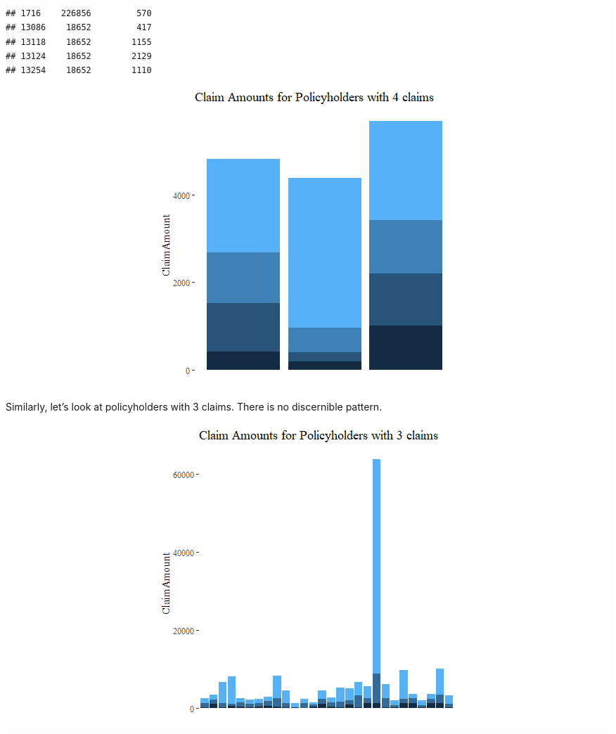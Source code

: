     ## 1716    226856         570
    ## 13086    18652         417
    ## 13118    18652        1155
    ## 13124    18652        2129
    ## 13254    18652        1110

<img src="RealDataCleaning_files/figure-markdown_strict/unnamed-chunk-5-1.png" style="display: block; margin: auto;" />

Similarly, let’s look at policyholders with 3 claims. There is no
discernible pattern.

<img src="RealDataCleaning_files/figure-markdown_strict/unnamed-chunk-6-1.png" style="display: block; margin: auto;" />
